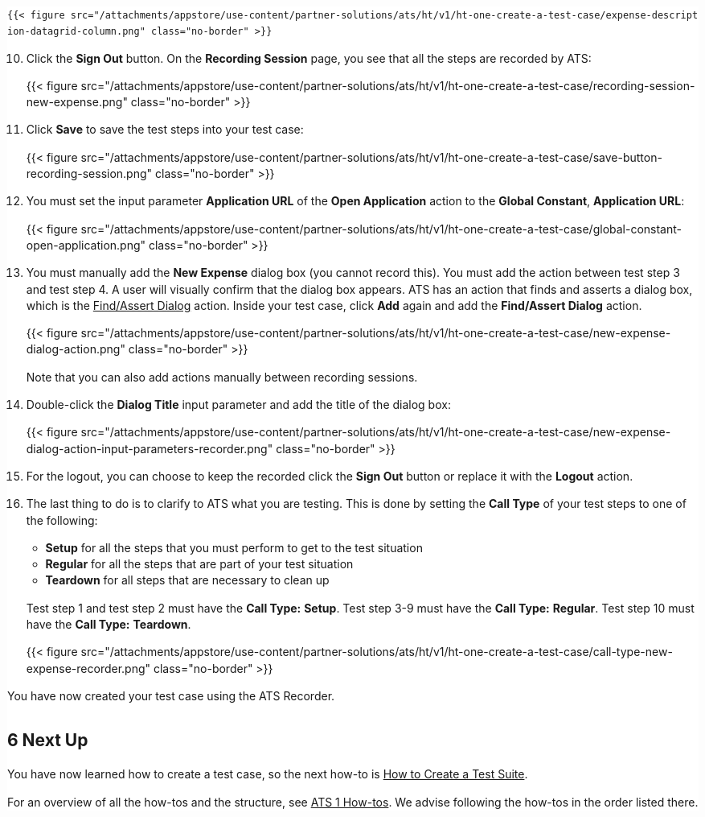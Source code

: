     {{< figure src="/attachments/appstore/use-content/partner-solutions/ats/ht/v1/ht-one-create-a-test-case/expense-description-datagrid-column.png" class="no-border" >}}

10. Click the **Sign Out** button. On the **Recording Session** page, you see that all the steps are recorded by ATS:

    {{< figure src="/attachments/appstore/use-content/partner-solutions/ats/ht/v1/ht-one-create-a-test-case/recording-session-new-expense.png" class="no-border" >}}
  
11. Click **Save** to save the test steps into your test case:

    {{< figure src="/attachments/appstore/use-content/partner-solutions/ats/ht/v1/ht-one-create-a-test-case/save-button-recording-session.png" class="no-border" >}}

12. You must set the input parameter **Application URL** of the **Open Application** action to the **Global Constant**, **Application URL**:

    {{< figure src="/attachments/appstore/use-content/partner-solutions/ats/ht/v1/ht-one-create-a-test-case/global-constant-open-application.png" class="no-border" >}}

13. You must manually add the **New Expense** dialog box (you cannot record this). You must add the action between test step 3 and test step 4. A user will visually confirm that the dialog box appears. ATS has an action that finds and asserts a dialog box, which is the [Find/Assert Dialog](/appstore/partner-solutions/ats/rg-one-findassert-dialog/) action. Inside your test case, click **Add** again and add the **Find/Assert Dialog** action.

    {{< figure src="/attachments/appstore/use-content/partner-solutions/ats/ht/v1/ht-one-create-a-test-case/new-expense-dialog-action.png" class="no-border" >}}

    Note that you can also add actions manually between recording sessions. 

14. Double-click the **Dialog Title** input parameter and add the title of the dialog box:

    {{< figure src="/attachments/appstore/use-content/partner-solutions/ats/ht/v1/ht-one-create-a-test-case/new-expense-dialog-action-input-parameters-recorder.png" class="no-border" >}}

15. For the logout, you can choose to keep the recorded click the **Sign Out** button or replace it with the **Logout** action.
16. The last thing to do is to clarify to ATS what you are testing. This is done by setting the **Call Type** of your test steps to one of the following:

    * **Setup** for all the steps that you must perform to get to the test situation
    * **Regular** for all the steps that are part of your test situation
    * **Teardown** for all steps that are necessary to clean up

    Test step 1 and test step 2 must have the **Call Type:** **Setup**. Test step 3-9 must have the **Call Type:** **Regular**. Test step 10 must have the **Call Type:** **Teardown**.

    {{< figure src="/attachments/appstore/use-content/partner-solutions/ats/ht/v1/ht-one-create-a-test-case/call-type-new-expense-recorder.png" class="no-border" >}}

You have now created your test case using the ATS Recorder. 

## 6 Next Up

You have now learned how to create a test case, so the next how-to is [How to Create a Test Suite](/appstore/partner-solutions/ats/ht-one-create-a-test-suite/).

For an overview of all the how-tos and the structure, see [ATS 1 How-tos](/appstore/partner-solutions/ats/ht-one/). We advise following the how-tos in the order listed there.

